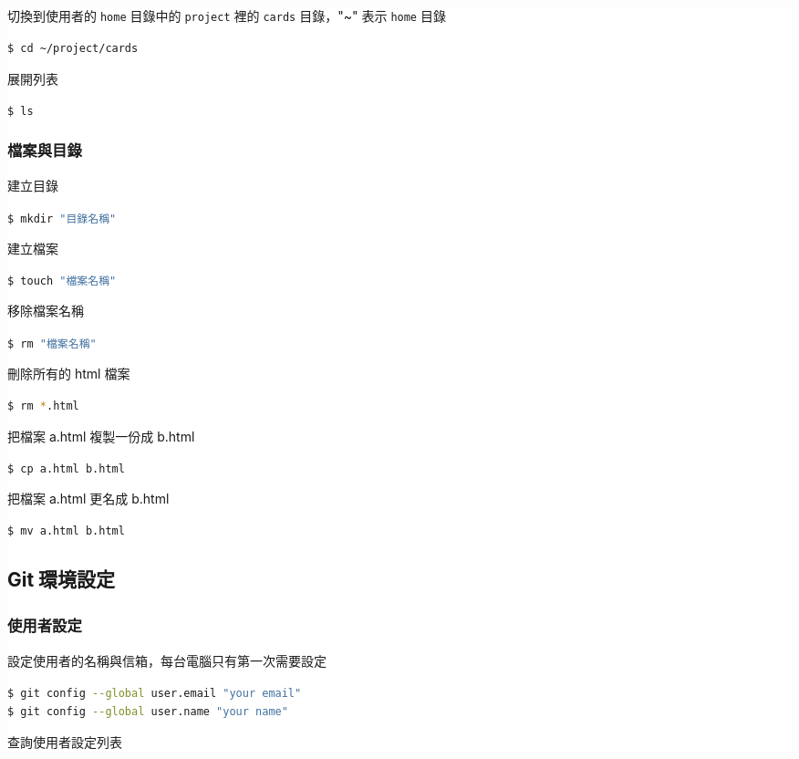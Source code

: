 切換到使用者的 `home` 目錄中的 `project` 裡的 `cards` 目錄，"~" 表示 `home` 目錄

``` bash
$ cd ~/project/cards
```

展開列表

``` bash
$ ls
```

### 檔案與目錄

建立目錄

``` bash
$ mkdir "目錄名稱"
```

建立檔案

``` bash
$ touch "檔案名稱"
```

移除檔案名稱

``` bash
$ rm "檔案名稱"
```

刪除所有的 html 檔案

``` bash 
$ rm *.html 
```

把檔案 a.html 複製一份成 b.html

``` bash
$ cp a.html b.html
```

把檔案 a.html 更名成 b.html

``` bash
$ mv a.html b.html
```

## Git 環境設定

### 使用者設定

設定使用者的名稱與信箱，每台電腦只有第一次需要設定

``` bash
$ git config --global user.email "your email"
$ git config --global user.name "your name"
```

查詢使用者設定列表
